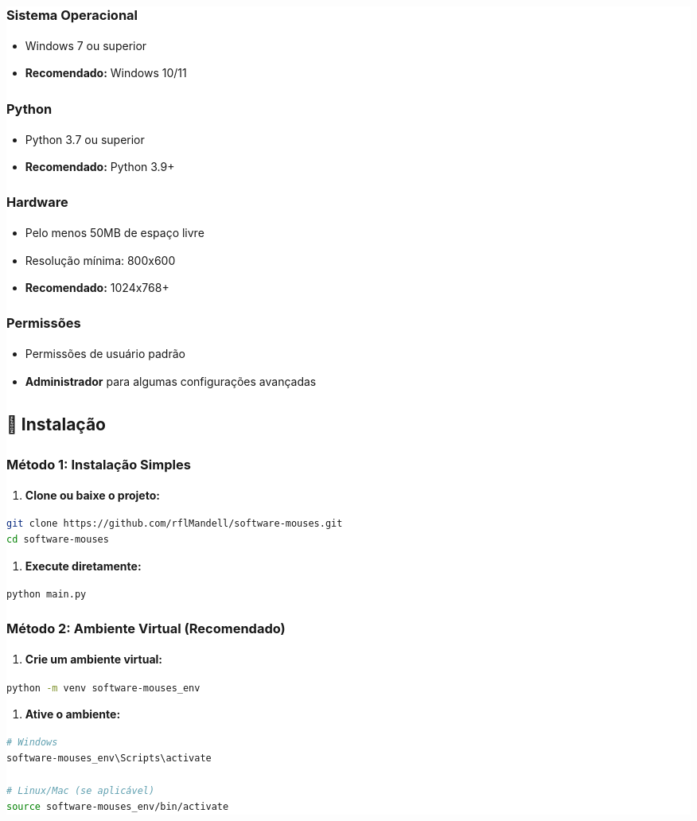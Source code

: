 ### **Sistema Operacional**

* Windows 7 ou superior

* **Recomendado:** Windows 10/11

### **Python**

* Python 3.7 ou superior

* **Recomendado:** Python 3.9+

### **Hardware**

* Pelo menos 50MB de espaço livre

* Resolução mínima: 800x600

* **Recomendado:** 1024x768+

### **Permissões**

* Permissões de usuário padrão

* **Administrador** para algumas configurações avançadas

## 🚀 Instalação

### **Método 1: Instalação Simples**

1. **Clone ou baixe o projeto:**

```bash
git clone https://github.com/rflMandell/software-mouses.git
cd software-mouses
```

1. **Execute diretamente:**

```bash
python main.py
```

### **Método 2: Ambiente Virtual (Recomendado)**

1. **Crie um ambiente virtual:**

```bash
python -m venv software-mouses_env
```

1. **Ative o ambiente:**

```bash
# Windows
software-mouses_env\Scripts\activate

# Linux/Mac (se aplicável)
source software-mouses_env/bin/activate
```
